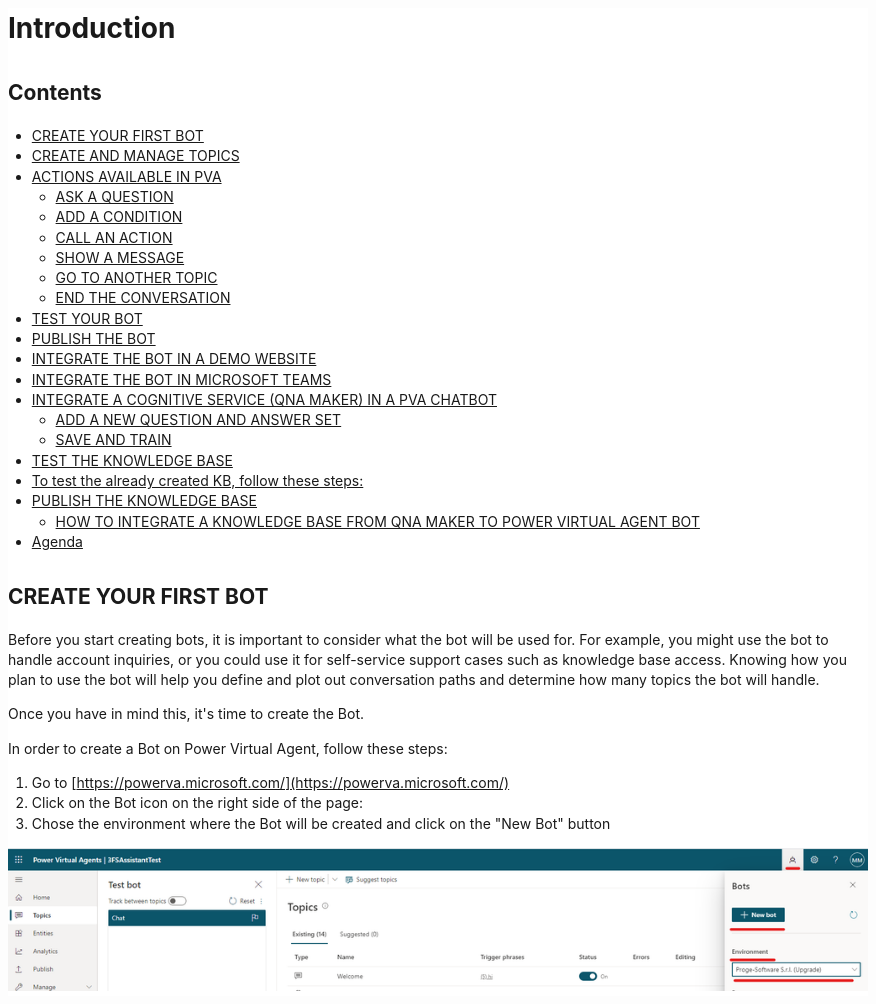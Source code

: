 # Introduction  

## Contents 

- [CREATE YOUR FIRST BOT](#create-your-first-bot)
- [CREATE AND MANAGE TOPICS](#create-and-manage-topics)
- [ACTIONS AVAILABLE IN PVA](#actions-available-in-pva)
  - [ASK A QUESTION](#ask-a-question)
  - [ADD A CONDITION](#add-a-condition)
  - [CALL AN ACTION](#call-an-action)
  - [SHOW A MESSAGE](#show-a-message)
  - [GO TO ANOTHER TOPIC](#go-to-another-topic)
  - [END THE CONVERSATION](#end-the-conversation)
- [TEST YOUR BOT](#test-your-bot)
- [PUBLISH THE BOT](#publish-the-bot)
- [INTEGRATE THE BOT IN A DEMO WEBSITE](#integrate-the-bot-in-a-demo-website)
- [INTEGRATE THE BOT IN MICROSOFT TEAMS](#integrate-the-bot-in-microsoft-teams)
- [INTEGRATE A COGNITIVE SERVICE (QNA MAKER) IN A PVA CHATBOT](#integrate-a-cognitive-service-qna-maker-in-a-pva-chatbot)
  - [ADD A NEW QUESTION AND ANSWER SET](#add-a-new-question-and-answer-set)
  - [SAVE AND TRAIN](#save-and-train)
- [TEST THE KNOWLEDGE BASE](#test-the-knowledge-base)
- [To test the already created KB, follow these steps:](#to-test-the-already-created-kb-follow-these-steps)
- [PUBLISH THE KNOWLEDGE BASE](#publish-the-knowledge-base)
  - [HOW TO INTEGRATE A KNOWLEDGE BASE FROM QNA MAKER TO POWER VIRTUAL AGENT BOT](#how-to-integrate-a-knowledge-base-from-qna-maker-to-power-virtual-agent-bot)
- [Agenda](#agenda)

## CREATE YOUR FIRST BOT

Before you start creating bots, it is important to consider what the bot will be used for. For example, you might use the bot to handle account inquiries, or you could use it for self-service support cases such as knowledge base access. Knowing how you plan to use the bot will help you define and plot out conversation paths and determine how many topics the bot will handle.

Once you have in mind this, it&#39;s time to create the Bot.

In order to create a Bot on Power Virtual Agent, follow these steps:

1. Go to [https://powerva.microsoft.com/](https://powerva.microsoft.com/)
2. Click on the Bot icon on the right side of the page:
3. Chose the environment where the Bot will be created and click on the &quot;New Bot&quot; button

![image](images/first-bot-1.png)
